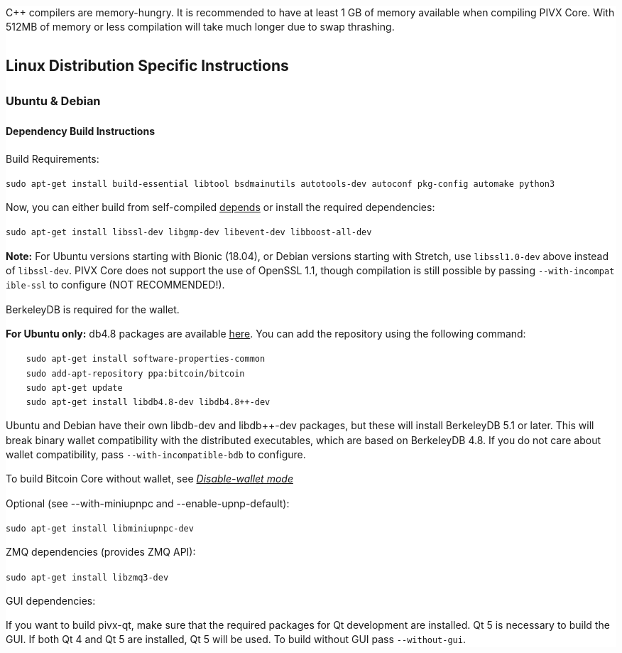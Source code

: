 C++ compilers are memory-hungry. It is recommended to have at least 1 GB of
memory available when compiling PIVX Core. With 512MB of memory or less
compilation will take much longer due to swap thrashing.

## Linux Distribution Specific Instructions

###  Ubuntu & Debian

#### Dependency Build Instructions

Build Requirements:

	sudo apt-get install build-essential libtool bsdmainutils autotools-dev autoconf pkg-config automake python3

Now, you can either build from self-compiled [depends](/depends/README.md) or install the required dependencies:

    sudo apt-get install libssl-dev libgmp-dev libevent-dev libboost-all-dev

**Note:** For Ubuntu versions starting with Bionic (18.04), or Debian versions starting with Stretch, use `libssl1.0-dev`
above instead of `libssl-dev`. PIVX Core does not support the use of OpenSSL 1.1, though compilation is still possible
by passing `--with-incompatible-ssl` to configure (NOT RECOMMENDED!).

BerkeleyDB is required for the wallet.

 **For Ubuntu only:** db4.8 packages are available [here](https://launchpad.net/~bitcoin/+archive/bitcoin).
 You can add the repository using the following command:

        sudo apt-get install software-properties-common
        sudo add-apt-repository ppa:bitcoin/bitcoin
        sudo apt-get update
        sudo apt-get install libdb4.8-dev libdb4.8++-dev

Ubuntu and Debian have their own libdb-dev and libdb++-dev packages, but these will install
BerkeleyDB 5.1 or later. This will break binary wallet compatibility with the distributed executables, which
are based on BerkeleyDB 4.8. If you do not care about wallet compatibility,
pass `--with-incompatible-bdb` to configure.

To build Bitcoin Core without wallet, see [*Disable-wallet mode*](/doc/build-unix.md#disable-wallet-mode)

Optional (see --with-miniupnpc and --enable-upnp-default):

    sudo apt-get install libminiupnpc-dev

ZMQ dependencies (provides ZMQ API):

    sudo apt-get install libzmq3-dev

GUI dependencies:


If you want to build pivx-qt, make sure that the required packages for Qt development
are installed. Qt 5 is necessary to build the GUI.
If both Qt 4 and Qt 5 are installed, Qt 5 will be used.
To build without GUI pass `--without-gui`.
